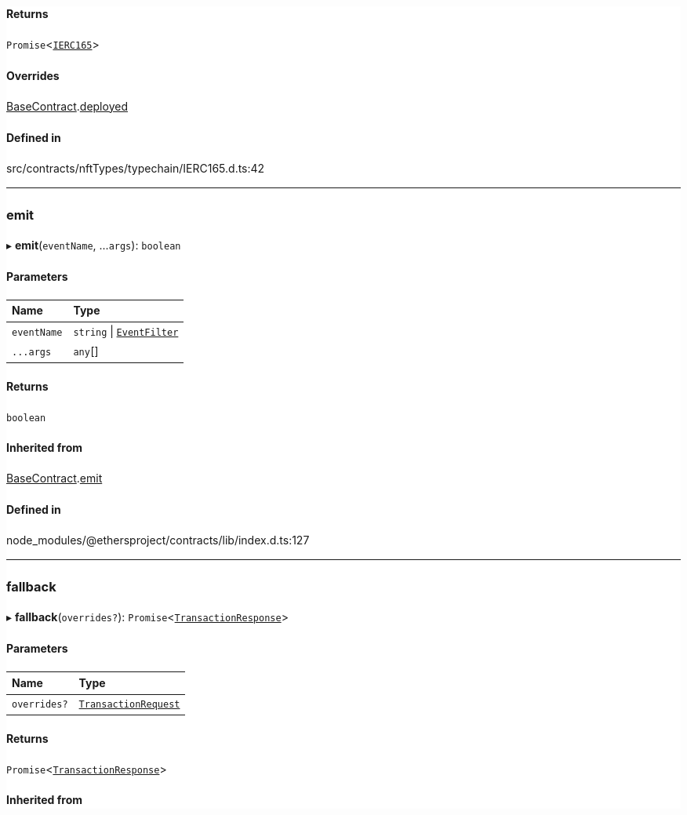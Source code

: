 #### Returns

`Promise`<[`IERC165`](IERC165.md)\>

#### Overrides

[BaseContract](internal_.BaseContract.md).[deployed](internal_.BaseContract.md#deployed)

#### Defined in

src/contracts/nftTypes/typechain/IERC165.d.ts:42

___

### emit

▸ **emit**(`eventName`, ...`args`): `boolean`

#### Parameters

| Name | Type |
| :------ | :------ |
| `eventName` | `string` \| [`EventFilter`](../modules/internal_.md#eventfilter) |
| `...args` | `any`[] |

#### Returns

`boolean`

#### Inherited from

[BaseContract](internal_.BaseContract.md).[emit](internal_.BaseContract.md#emit)

#### Defined in

node_modules/@ethersproject/contracts/lib/index.d.ts:127

___

### fallback

▸ **fallback**(`overrides?`): `Promise`<[`TransactionResponse`](../interfaces/internal_.TransactionResponse.md)\>

#### Parameters

| Name | Type |
| :------ | :------ |
| `overrides?` | [`TransactionRequest`](../modules/internal_.md#transactionrequest) |

#### Returns

`Promise`<[`TransactionResponse`](../interfaces/internal_.TransactionResponse.md)\>

#### Inherited from
